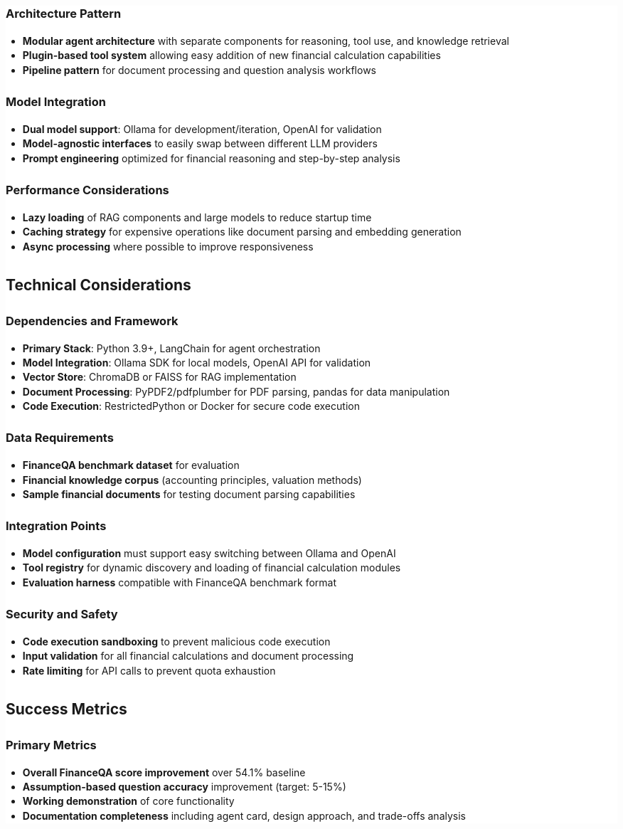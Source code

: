### Architecture Pattern
- **Modular agent architecture** with separate components for reasoning, tool use, and knowledge retrieval
- **Plugin-based tool system** allowing easy addition of new financial calculation capabilities
- **Pipeline pattern** for document processing and question analysis workflows

### Model Integration
- **Dual model support**: Ollama for development/iteration, OpenAI for validation
- **Model-agnostic interfaces** to easily swap between different LLM providers
- **Prompt engineering** optimized for financial reasoning and step-by-step analysis

### Performance Considerations
- **Lazy loading** of RAG components and large models to reduce startup time
- **Caching strategy** for expensive operations like document parsing and embedding generation
- **Async processing** where possible to improve responsiveness

## Technical Considerations

### Dependencies and Framework
- **Primary Stack**: Python 3.9+, LangChain for agent orchestration
- **Model Integration**: Ollama SDK for local models, OpenAI API for validation
- **Vector Store**: ChromaDB or FAISS for RAG implementation
- **Document Processing**: PyPDF2/pdfplumber for PDF parsing, pandas for data manipulation
- **Code Execution**: RestrictedPython or Docker for secure code execution

### Data Requirements
- **FinanceQA benchmark dataset** for evaluation
- **Financial knowledge corpus** (accounting principles, valuation methods)
- **Sample financial documents** for testing document parsing capabilities

### Integration Points
- **Model configuration** must support easy switching between Ollama and OpenAI
- **Tool registry** for dynamic discovery and loading of financial calculation modules
- **Evaluation harness** compatible with FinanceQA benchmark format

### Security and Safety
- **Code execution sandboxing** to prevent malicious code execution
- **Input validation** for all financial calculations and document processing
- **Rate limiting** for API calls to prevent quota exhaustion

## Success Metrics

### Primary Metrics
- **Overall FinanceQA score improvement** over 54.1% baseline
- **Assumption-based question accuracy** improvement (target: 5-15%)
- **Working demonstration** of core functionality
- **Documentation completeness** including agent card, design approach, and trade-offs analysis

